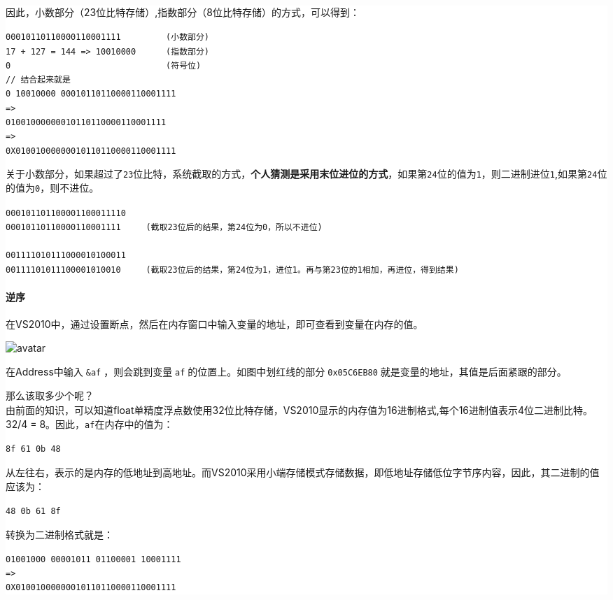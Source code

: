 因此，小数部分（23位比特存储）,指数部分（8位比特存储）的方式，可以得到：

	00010110110000110001111			(小数部分)
	17 + 127 = 144 => 10010000		(指数部分)
	0								(符号位)
	// 结合起来就是
	0 10010000 00010110110000110001111
	=>
	01001000000010110110000110001111
	=>
	0X01001000000010110110000110001111


关于小数部分，如果超过了`23`位比特，系统截取的方式，**个人猜测是采用末位进位的方式**，如果第`24`位的值为`1`，则二进制进位`1`,如果第`24`位的值为`0`，则不进位。

	000101101100001100011110
	00010110110000110001111		(截取23位后的结果，第24位为0，所以不进位)
	
	001111010111000010100011
	00111101011100001010010		(截取23位后的结果，第24位为1，进位1。再与第23位的1相加，再进位，得到结果)



#### 逆序

在VS2010中，通过设置断点，然后在内存窗口中输入变量的地址，即可查看到变量在内存的值。

![avatar](..\..\images\4.png)

在Address中输入 `&af` ，则会跳到变量 `af` 的位置上。如图中划红线的部分 `0x05C6EB80` 就是变量的地址，其值是后面紧跟的部分。

那么该取多少个呢？  
由前面的知识，可以知道float单精度浮点数使用32位比特存储，VS2010显示的内存值为16进制格式,每个16进制值表示4位二进制比特。32/4 = 8。因此，`af`在内存中的值为：  

	8f 61 0b 48

从左往右，表示的是内存的低地址到高地址。而VS2010采用小端存储模式存储数据，即低地址存储低位字节序内容，因此，其二进制的值应该为：

	48 0b 61 8f

转换为二进制格式就是：

	01001000 00001011 01100001 10001111
	=>
	0X01001000000010110110000110001111
